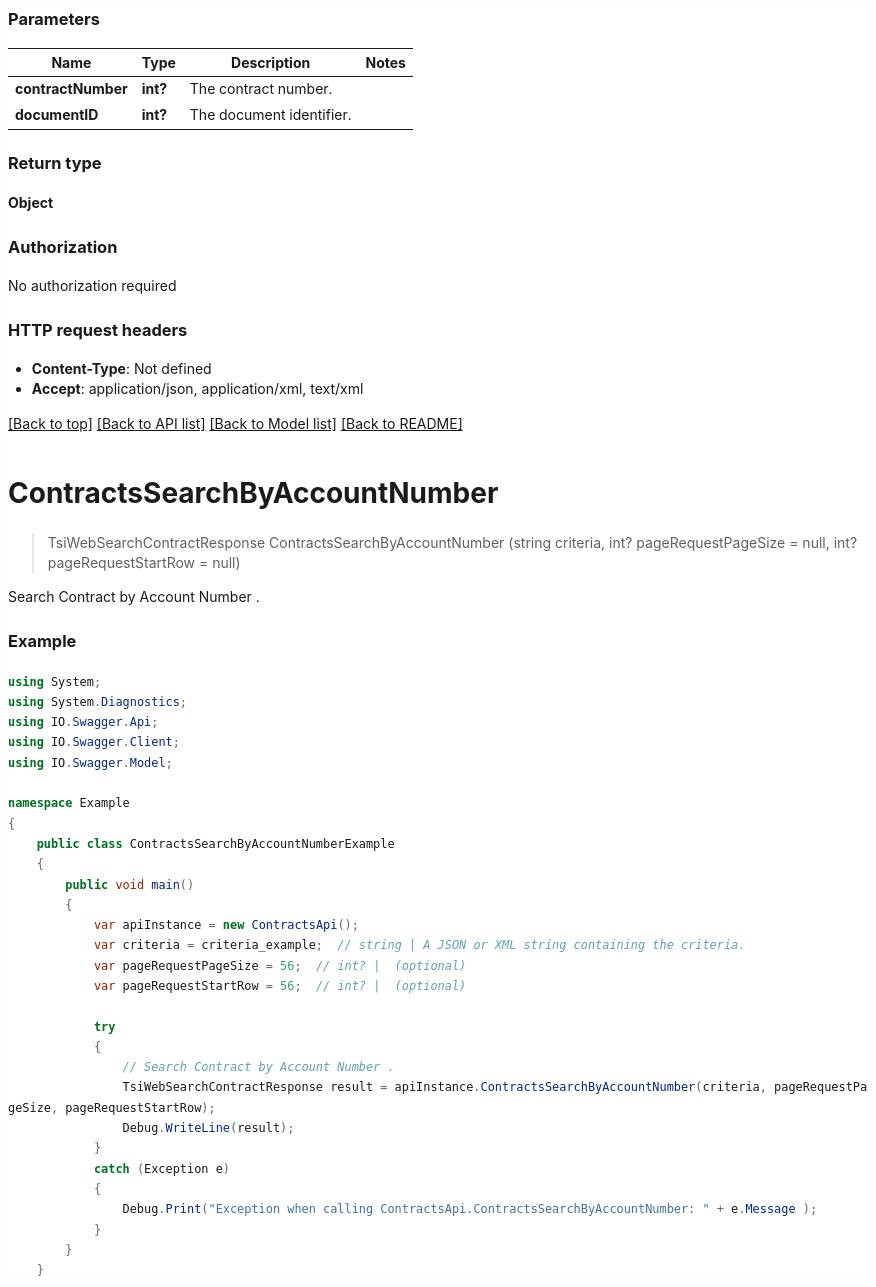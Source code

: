 ### Parameters

Name | Type | Description  | Notes
------------- | ------------- | ------------- | -------------
 **contractNumber** | **int?**| The contract number. | 
 **documentID** | **int?**| The document identifier. | 

### Return type

**Object**

### Authorization

No authorization required

### HTTP request headers

 - **Content-Type**: Not defined
 - **Accept**: application/json, application/xml, text/xml

[[Back to top]](#) [[Back to API list]](../README.md#documentation-for-api-endpoints) [[Back to Model list]](../README.md#documentation-for-models) [[Back to README]](../README.md)

<a name="contractssearchbyaccountnumber"></a>
# **ContractsSearchByAccountNumber**
> TsiWebSearchContractResponse ContractsSearchByAccountNumber (string criteria, int? pageRequestPageSize = null, int? pageRequestStartRow = null)

Search Contract by Account Number .

### Example
```csharp
using System;
using System.Diagnostics;
using IO.Swagger.Api;
using IO.Swagger.Client;
using IO.Swagger.Model;

namespace Example
{
    public class ContractsSearchByAccountNumberExample
    {
        public void main()
        {
            var apiInstance = new ContractsApi();
            var criteria = criteria_example;  // string | A JSON or XML string containing the criteria.
            var pageRequestPageSize = 56;  // int? |  (optional) 
            var pageRequestStartRow = 56;  // int? |  (optional) 

            try
            {
                // Search Contract by Account Number .
                TsiWebSearchContractResponse result = apiInstance.ContractsSearchByAccountNumber(criteria, pageRequestPageSize, pageRequestStartRow);
                Debug.WriteLine(result);
            }
            catch (Exception e)
            {
                Debug.Print("Exception when calling ContractsApi.ContractsSearchByAccountNumber: " + e.Message );
            }
        }
    }
```